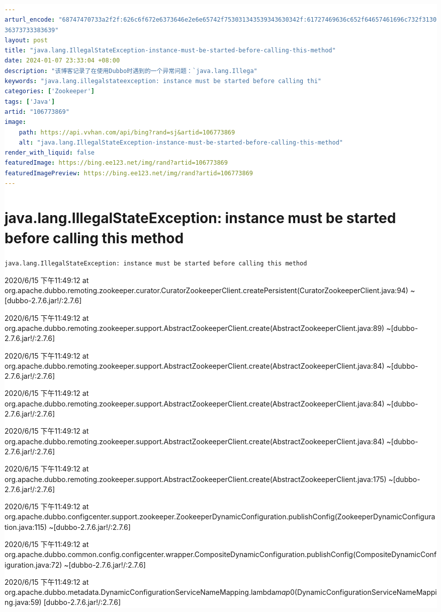 ```yaml
---
arturl_encode: "68747470733a2f2f:626c6f672e6373646e2e6e65742f753031343539343630342f:61727469636c652f64657461696c732f313036373733383639"
layout: post
title: "java.lang.IllegalStateException-instance-must-be-started-before-calling-this-method"
date: 2024-01-07 23:33:04 +08:00
description: "该博客记录了在使用Dubbo时遇到的一个异常问题：`java.lang.Illega"
keywords: "java.lang.illegalstateexception: instance must be started before calling thi"
categories: ['Zookeeper']
tags: ['Java']
artid: "106773869"
image:
    path: https://api.vvhan.com/api/bing?rand=sj&artid=106773869
    alt: "java.lang.IllegalStateException-instance-must-be-started-before-calling-this-method"
render_with_liquid: false
featuredImage: https://bing.ee123.net/img/rand?artid=106773869
featuredImagePreview: https://bing.ee123.net/img/rand?artid=106773869
---
```


# java.lang.IllegalStateException: instance must be started before calling this method

```html
java.lang.IllegalStateException: instance must be started before calling this method
```

2020/6/15 下午11:49:12 at org.apache.dubbo.remoting.zookeeper.curator.CuratorZookeeperClient.createPersistent(CuratorZookeeperClient.java:94) ~[dubbo-2.7.6.jar!/:2.7.6]

2020/6/15 下午11:49:12 at org.apache.dubbo.remoting.zookeeper.support.AbstractZookeeperClient.create(AbstractZookeeperClient.java:89) ~[dubbo-2.7.6.jar!/:2.7.6]

2020/6/15 下午11:49:12 at org.apache.dubbo.remoting.zookeeper.support.AbstractZookeeperClient.create(AbstractZookeeperClient.java:84) ~[dubbo-2.7.6.jar!/:2.7.6]

2020/6/15 下午11:49:12 at org.apache.dubbo.remoting.zookeeper.support.AbstractZookeeperClient.create(AbstractZookeeperClient.java:84) ~[dubbo-2.7.6.jar!/:2.7.6]

2020/6/15 下午11:49:12 at org.apache.dubbo.remoting.zookeeper.support.AbstractZookeeperClient.create(AbstractZookeeperClient.java:84) ~[dubbo-2.7.6.jar!/:2.7.6]

2020/6/15 下午11:49:12 at org.apache.dubbo.remoting.zookeeper.support.AbstractZookeeperClient.create(AbstractZookeeperClient.java:175) ~[dubbo-2.7.6.jar!/:2.7.6]

2020/6/15 下午11:49:12 at org.apache.dubbo.configcenter.support.zookeeper.ZookeeperDynamicConfiguration.publishConfig(ZookeeperDynamicConfiguration.java:115) ~[dubbo-2.7.6.jar!/:2.7.6]

2020/6/15 下午11:49:12 at org.apache.dubbo.common.config.configcenter.wrapper.CompositeDynamicConfiguration.publishConfig(CompositeDynamicConfiguration.java:72) ~[dubbo-2.7.6.jar!/:2.7.6]

2020/6/15 下午11:49:12 at org.apache.dubbo.metadata.DynamicConfigurationServiceNameMapping.lambda$map$0(DynamicConfigurationServiceNameMapping.java:59) [dubbo-2.7.6.jar!/:2.7.6]
